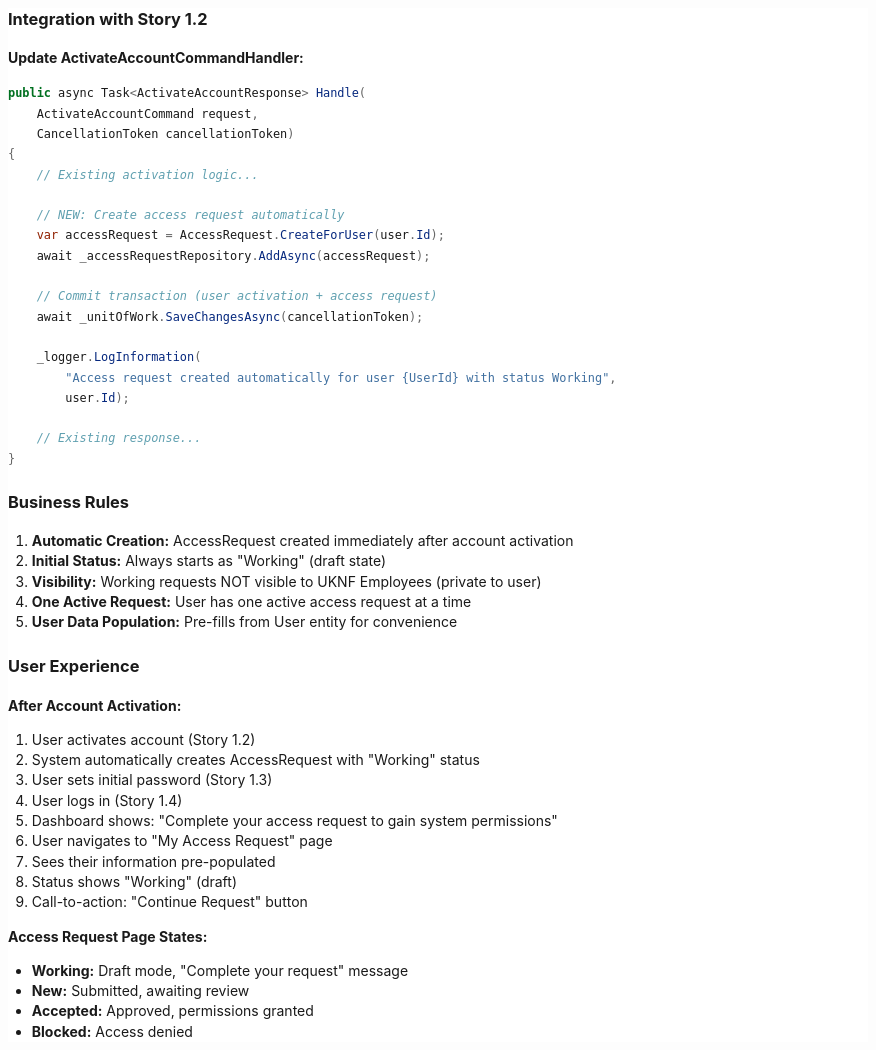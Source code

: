 ### Integration with Story 1.2

**Update ActivateAccountCommandHandler:**
```csharp
public async Task<ActivateAccountResponse> Handle(
    ActivateAccountCommand request, 
    CancellationToken cancellationToken)
{
    // Existing activation logic...
    
    // NEW: Create access request automatically
    var accessRequest = AccessRequest.CreateForUser(user.Id);
    await _accessRequestRepository.AddAsync(accessRequest);
    
    // Commit transaction (user activation + access request)
    await _unitOfWork.SaveChangesAsync(cancellationToken);
    
    _logger.LogInformation(
        "Access request created automatically for user {UserId} with status Working",
        user.Id);
    
    // Existing response...
}
```

### Business Rules

1. **Automatic Creation:** AccessRequest created immediately after account activation
2. **Initial Status:** Always starts as "Working" (draft state)
3. **Visibility:** Working requests NOT visible to UKNF Employees (private to user)
4. **One Active Request:** User has one active access request at a time
5. **User Data Population:** Pre-fills from User entity for convenience

### User Experience

**After Account Activation:**
1. User activates account (Story 1.2)
2. System automatically creates AccessRequest with "Working" status
3. User sets initial password (Story 1.3)
4. User logs in (Story 1.4)
5. Dashboard shows: "Complete your access request to gain system permissions"
6. User navigates to "My Access Request" page
7. Sees their information pre-populated
8. Status shows "Working" (draft)
9. Call-to-action: "Continue Request" button

**Access Request Page States:**
- **Working:** Draft mode, "Complete your request" message
- **New:** Submitted, awaiting review
- **Accepted:** Approved, permissions granted
- **Blocked:** Access denied
